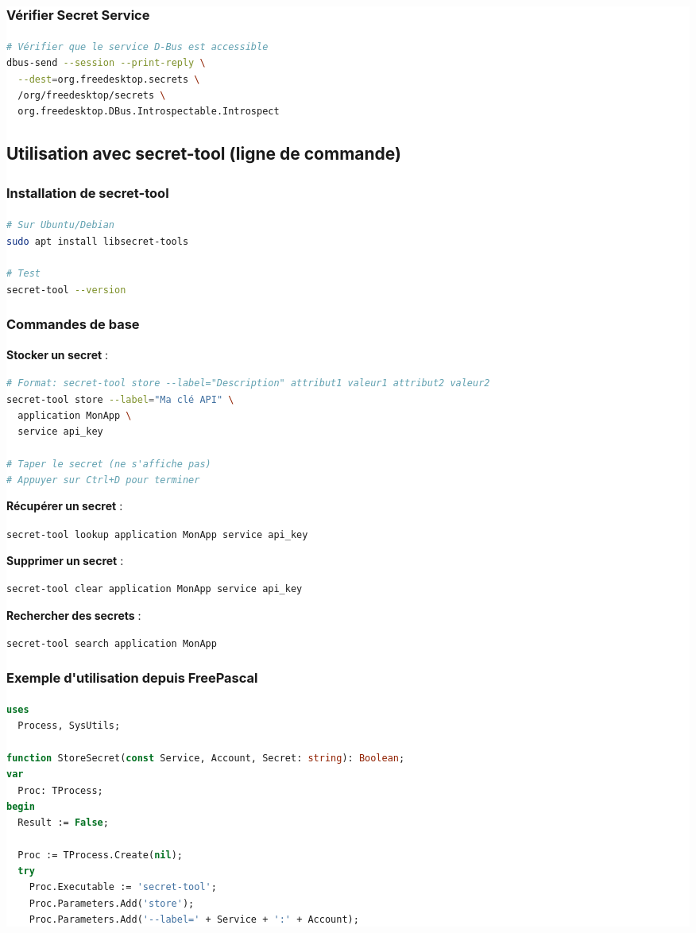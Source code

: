 ### Vérifier Secret Service

```bash
# Vérifier que le service D-Bus est accessible
dbus-send --session --print-reply \
  --dest=org.freedesktop.secrets \
  /org/freedesktop/secrets \
  org.freedesktop.DBus.Introspectable.Introspect
```

## Utilisation avec secret-tool (ligne de commande)

### Installation de secret-tool

```bash
# Sur Ubuntu/Debian
sudo apt install libsecret-tools

# Test
secret-tool --version
```

### Commandes de base

**Stocker un secret** :
```bash
# Format: secret-tool store --label="Description" attribut1 valeur1 attribut2 valeur2
secret-tool store --label="Ma clé API" \
  application MonApp \
  service api_key

# Taper le secret (ne s'affiche pas)
# Appuyer sur Ctrl+D pour terminer
```

**Récupérer un secret** :
```bash
secret-tool lookup application MonApp service api_key
```

**Supprimer un secret** :
```bash
secret-tool clear application MonApp service api_key
```

**Rechercher des secrets** :
```bash
secret-tool search application MonApp
```

### Exemple d'utilisation depuis FreePascal

```pascal
uses
  Process, SysUtils;

function StoreSecret(const Service, Account, Secret: string): Boolean;
var
  Proc: TProcess;
begin
  Result := False;

  Proc := TProcess.Create(nil);
  try
    Proc.Executable := 'secret-tool';
    Proc.Parameters.Add('store');
    Proc.Parameters.Add('--label=' + Service + ':' + Account);
```